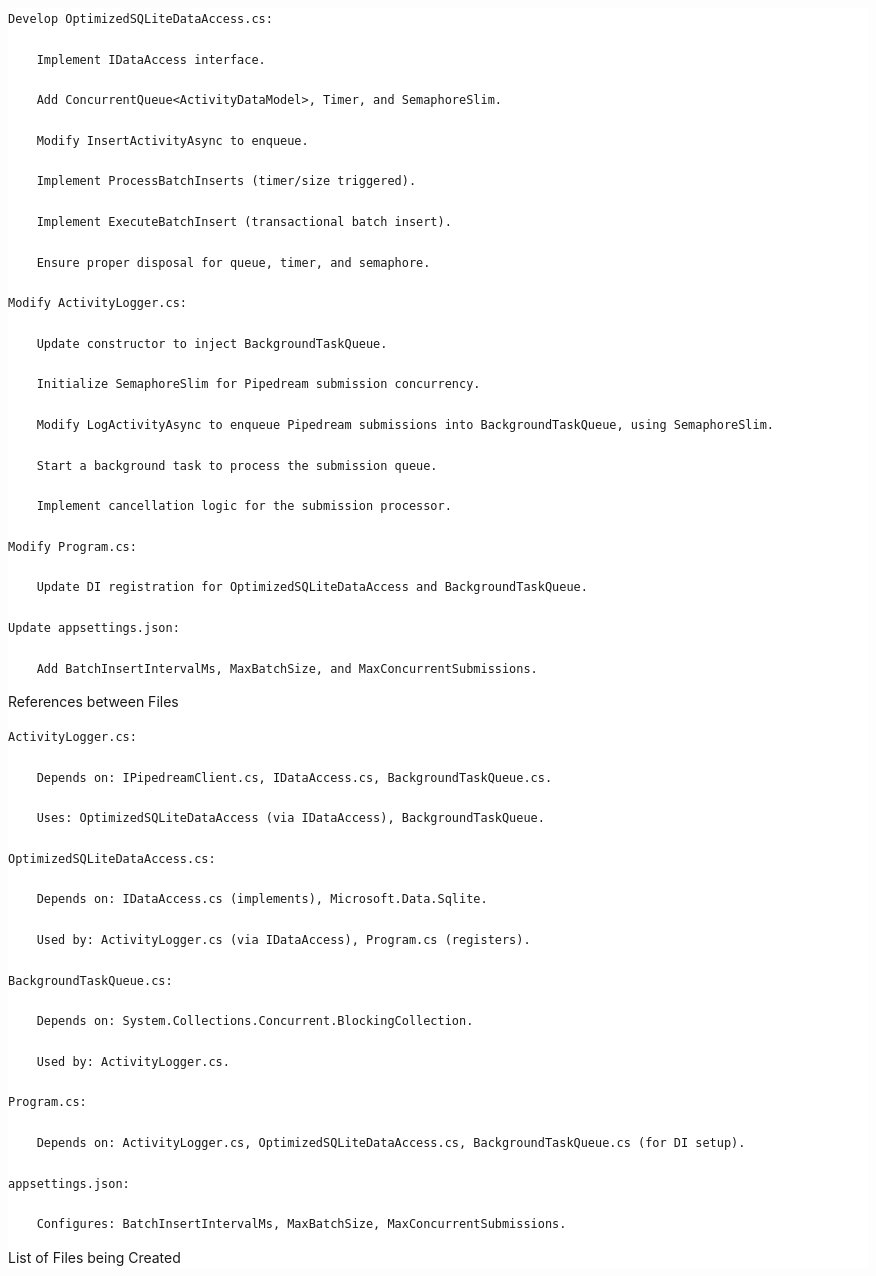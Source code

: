     Develop OptimizedSQLiteDataAccess.cs:

        Implement IDataAccess interface.

        Add ConcurrentQueue<ActivityDataModel>, Timer, and SemaphoreSlim.

        Modify InsertActivityAsync to enqueue.

        Implement ProcessBatchInserts (timer/size triggered).

        Implement ExecuteBatchInsert (transactional batch insert).

        Ensure proper disposal for queue, timer, and semaphore.

    Modify ActivityLogger.cs:

        Update constructor to inject BackgroundTaskQueue.

        Initialize SemaphoreSlim for Pipedream submission concurrency.

        Modify LogActivityAsync to enqueue Pipedream submissions into BackgroundTaskQueue, using SemaphoreSlim.

        Start a background task to process the submission queue.

        Implement cancellation logic for the submission processor.

    Modify Program.cs:

        Update DI registration for OptimizedSQLiteDataAccess and BackgroundTaskQueue.

    Update appsettings.json:

        Add BatchInsertIntervalMs, MaxBatchSize, and MaxConcurrentSubmissions.

References between Files

    ActivityLogger.cs:

        Depends on: IPipedreamClient.cs, IDataAccess.cs, BackgroundTaskQueue.cs.

        Uses: OptimizedSQLiteDataAccess (via IDataAccess), BackgroundTaskQueue.

    OptimizedSQLiteDataAccess.cs:

        Depends on: IDataAccess.cs (implements), Microsoft.Data.Sqlite.

        Used by: ActivityLogger.cs (via IDataAccess), Program.cs (registers).

    BackgroundTaskQueue.cs:

        Depends on: System.Collections.Concurrent.BlockingCollection.

        Used by: ActivityLogger.cs.

    Program.cs:

        Depends on: ActivityLogger.cs, OptimizedSQLiteDataAccess.cs, BackgroundTaskQueue.cs (for DI setup).

    appsettings.json:

        Configures: BatchInsertIntervalMs, MaxBatchSize, MaxConcurrentSubmissions.

List of Files being Created
